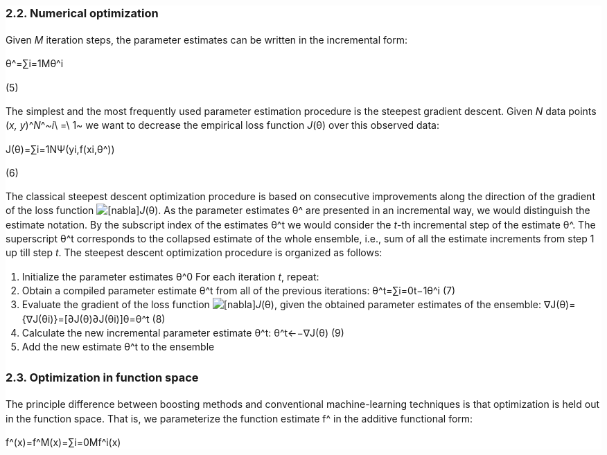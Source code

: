 ### 2.2. Numerical optimization

Given *M* iteration steps, the parameter estimates can be written in the
incremental form:

θ\^=∑i=1Mθ\^i

(5)

The simplest and the most frequently used parameter estimation procedure
is the steepest gradient descent. Given *N* data points (*x,
y*)^*N*^~*i*\\ =\\ 1~ we want to decrease the empirical loss function
*J*(θ) over this observed data:

J(θ)=∑i=1NΨ(yi,f(xi,θ\^))

(6)

The classical steepest descent optimization procedure is based on
consecutive improvements along the direction of the gradient of the loss
function ![[nabla]](/corehtml/pmc/pmcents/nabla.gif)*J*(θ). As the
parameter estimates θ\^ are presented in an incremental way, we would
distinguish the estimate notation. By the subscript index of the
estimates θ\^t we would consider the *t*-th incremental step of the
estimate θ\^. The superscript θ\^t corresponds to the collapsed estimate
of the whole ensemble, i.e., sum of all the estimate increments from
step 1 up till step *t*. The steepest descent optimization procedure is
organized as follows:

1.  Initialize the parameter estimates θ\^0
    For each iteration *t*, repeat:
2.  Obtain a compiled parameter estimate θ\^t from all of the previous
    iterations:
    θ\^t=∑i=0t−1θ\^i
    (7)
3.  Evaluate the gradient of the loss function
    ![[nabla]](/corehtml/pmc/pmcents/nabla.gif)*J*(θ), given the
    obtained parameter estimates of the ensemble:
    ∇J(θ)={∇J(θi)}=[∂J(θ)∂J(θi)]θ=θ\^t
    (8)
4.  Calculate the new incremental parameter estimate θ\^t:
    θ\^t←−∇J(θ)
    (9)
5.  Add the new estimate θ\^t to the ensemble

### 2.3. Optimization in function space

The principle difference between boosting methods and conventional
machine-learning techniques is that optimization is held out in the
function space. That is, we parameterize the function estimate f\^ in
the additive functional form:

f\^(x)=f\^M(x)=∑i=0Mf\^i(x)
